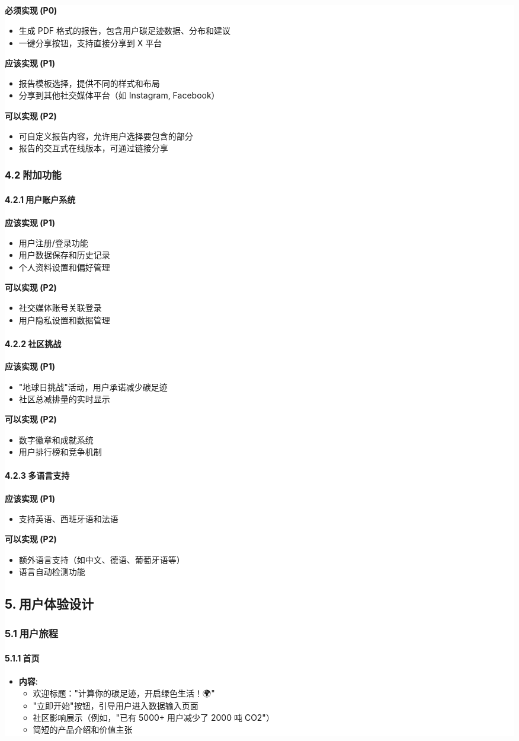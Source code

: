 **必须实现 (P0)**
- 生成 PDF 格式的报告，包含用户碳足迹数据、分布和建议
- 一键分享按钮，支持直接分享到 X 平台

**应该实现 (P1)**
- 报告模板选择，提供不同的样式和布局
- 分享到其他社交媒体平台（如 Instagram, Facebook）

**可以实现 (P2)**
- 可自定义报告内容，允许用户选择要包含的部分
- 报告的交互式在线版本，可通过链接分享

### 4.2 附加功能

#### 4.2.1 用户账户系统

**应该实现 (P1)**
- 用户注册/登录功能
- 用户数据保存和历史记录
- 个人资料设置和偏好管理

**可以实现 (P2)**
- 社交媒体账号关联登录
- 用户隐私设置和数据管理

#### 4.2.2 社区挑战

**应该实现 (P1)**
- "地球日挑战"活动，用户承诺减少碳足迹
- 社区总减排量的实时显示

**可以实现 (P2)**
- 数字徽章和成就系统
- 用户排行榜和竞争机制

#### 4.2.3 多语言支持

**应该实现 (P1)**
- 支持英语、西班牙语和法语

**可以实现 (P2)**
- 额外语言支持（如中文、德语、葡萄牙语等）
- 语言自动检测功能

## 5. 用户体验设计

### 5.1 用户旅程

#### 5.1.1 首页

- **内容**:
  - 欢迎标题："计算你的碳足迹，开启绿色生活！🌍"
  - "立即开始"按钮，引导用户进入数据输入页面
  - 社区影响展示（例如，"已有 5000+ 用户减少了 2000 吨 CO2"）
  - 简短的产品介绍和价值主张
